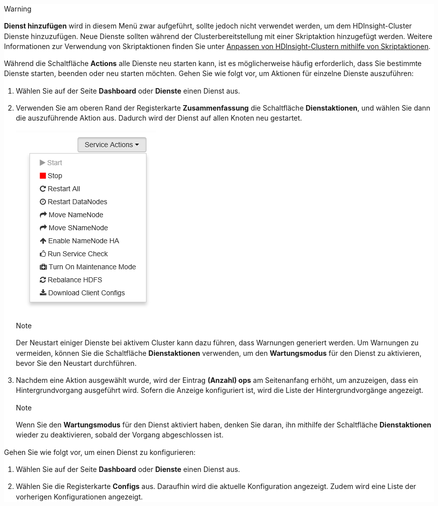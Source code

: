 > [!WARNING]  
> **Dienst hinzufügen** wird in diesem Menü zwar aufgeführt, sollte jedoch nicht verwendet werden, um dem HDInsight-Cluster Dienste hinzuzufügen. Neue Dienste sollten während der Clusterbereitstellung mit einer Skriptaktion hinzugefügt werden. Weitere Informationen zur Verwendung von Skriptaktionen finden Sie unter [Anpassen von HDInsight-Clustern mithilfe von Skriptaktionen](hdinsight-hadoop-customize-cluster-linux.md).

Während die Schaltfläche **Actions** alle Dienste neu starten kann, ist es möglicherweise häufig erforderlich, dass Sie bestimmte Dienste starten, beenden oder neu starten möchten. Gehen Sie wie folgt vor, um Aktionen für einzelne Dienste auszuführen:

1. Wählen Sie auf der Seite **Dashboard** oder **Dienste** einen Dienst aus.

2. Verwenden Sie am oberen Rand der Registerkarte **Zusammenfassung** die Schaltfläche **Dienstaktionen**, und wählen Sie dann die auszuführende Aktion aus. Dadurch wird der Dienst auf allen Knoten neu gestartet.

    ![Dienstaktion](./media/hdinsight-hadoop-manage-ambari/individual-service-actions.png)

   > [!NOTE]  
   > Der Neustart einiger Dienste bei aktivem Cluster kann dazu führen, dass Warnungen generiert werden. Um Warnungen zu vermeiden, können Sie die Schaltfläche **Dienstaktionen** verwenden, um den **Wartungsmodus** für den Dienst zu aktivieren, bevor Sie den Neustart durchführen.

3. Nachdem eine Aktion ausgewählt wurde, wird der Eintrag **(Anzahl) ops** am Seitenanfang erhöht, um anzuzeigen, dass ein Hintergrundvorgang ausgeführt wird. Sofern die Anzeige konfiguriert ist, wird die Liste der Hintergrundvorgänge angezeigt.

   > [!NOTE]  
   > Wenn Sie den **Wartungsmodus** für den Dienst aktiviert haben, denken Sie daran, ihn mithilfe der Schaltfläche **Dienstaktionen** wieder zu deaktivieren, sobald der Vorgang abgeschlossen ist.

Gehen Sie wie folgt vor, um einen Dienst zu konfigurieren:

1. Wählen Sie auf der Seite **Dashboard** oder **Dienste** einen Dienst aus.

2. Wählen Sie die Registerkarte **Configs** aus. Daraufhin wird die aktuelle Konfiguration angezeigt. Zudem wird eine Liste der vorherigen Konfigurationen angezeigt.
